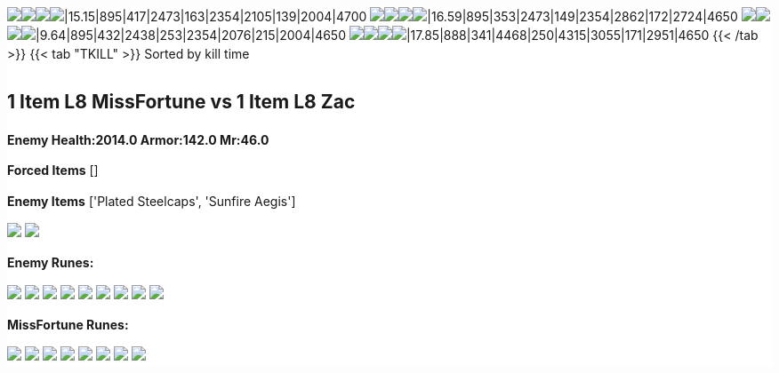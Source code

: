 ![](/item/3094.png)![](/item/1053.png)![](/item/1055.png)![](/item/1036.png)|15.15|895|417|2473|163|2354|2105|139|2004|4700
![](/item/3139.png)![](/item/2422.png)![](/item/1053.png)![](/item/1055.png)|16.59|895|353|2473|149|2354|2862|172|2724|4650
![](/item/6672.png)![](/item/2422.png)![](/item/1053.png)![](/item/1055.png)|9.64|895|432|2438|253|2354|2076|215|2004|4650
![](/item/3026.png)![](/item/2422.png)![](/item/1053.png)![](/item/1055.png)|17.85|888|341|4468|250|4315|3055|171|2951|4650
{{< /tab >}}
{{< tab "TKILL" >}}
Sorted by kill time
## 1 Item L8 MissFortune vs 1 Item L8 Zac

**Enemy Health:2014.0 Armor:142.0 Mr:46.0**


**Forced Items** []








**Enemy Items** ['Plated Steelcaps', 'Sunfire Aegis']





![](/item/3047.png)
![](/item/3068.png)



**Enemy Runes:**





![](/Styles/Resolve/VeteranAftershock/VeteranAftershock.png)
![](/Styles/Resolve/FontOfLife/FontOfLife.png)
![](/Styles/Resolve/Conditioning/Conditioning.png)
![](/Styles/Resolve/Revitalize/Revitalize.png)
![](/Styles/Inspiration/MagicalFootwear/MagicalFootwear.png)
![](/Styles/Inspiration/CosmicInsight/CosmicInsight.png)
![](/StatMods/StatModsCDRScalingIcon.png)
![](/StatMods/StatModsArmorIcon.png)
![](/StatMods/StatModsHealthScalingIcon.png)



**MissFortune Runes:**


![](/Styles/Inspiration/FirstStrike/FirstStrike.png)
![](/Styles/Inspiration/MagicalFootwear/MagicalFootwear.png)
![](/Styles/Inspiration/BiscuitDelivery/BiscuitDelivery.png)
![](/Styles/Inspiration/CosmicInsight/CosmicInsight.png)
![](/Styles/Sorcery/AbsoluteFocus/AbsoluteFocus.png)
![](/Styles/Sorcery/GatheringStorm/GatheringStorm.png)
![](/StatMods/StatModsAdaptiveForceIcon.png)
![](/StatMods/StatModsAdaptiveForceIcon.png)